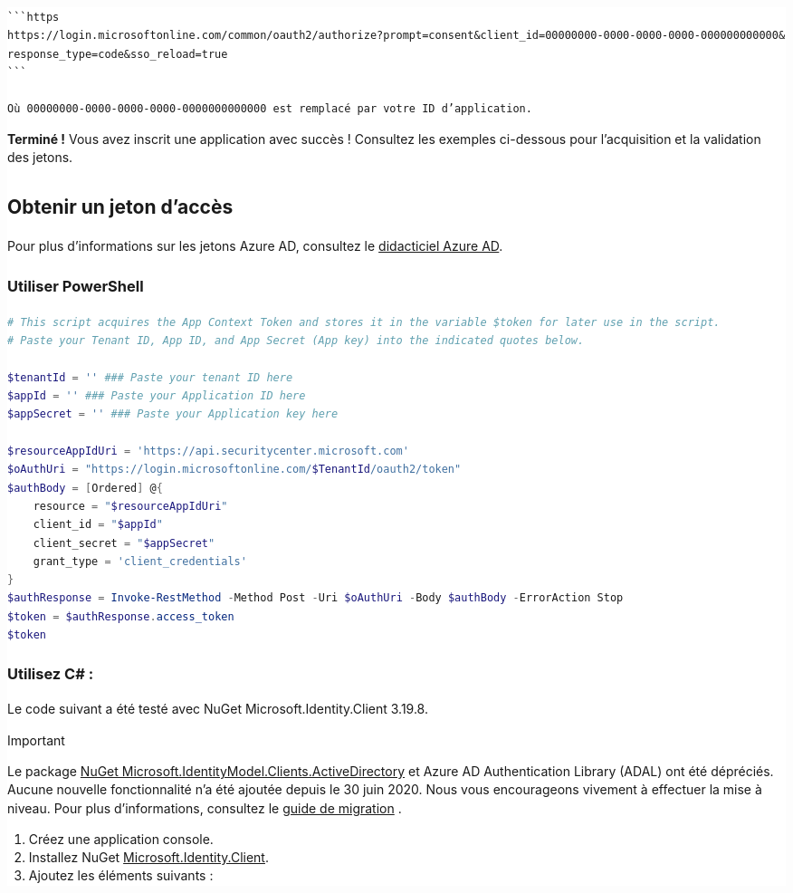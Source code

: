     ```https
    https://login.microsoftonline.com/common/oauth2/authorize?prompt=consent&client_id=00000000-0000-0000-0000-000000000000&response_type=code&sso_reload=true
    ```

    Où 00000000-0000-0000-0000-0000000000000 est remplacé par votre ID d’application.


**Terminé !** Vous avez inscrit une application avec succès ! Consultez les exemples ci-dessous pour l’acquisition et la validation des jetons.

## <a name="get-an-access-token"></a>Obtenir un jeton d’accès

Pour plus d’informations sur les jetons Azure AD, consultez le [didacticiel Azure AD](/azure/active-directory/develop/active-directory-v2-protocols-oauth-client-creds).

### <a name="use-powershell"></a>Utiliser PowerShell

```powershell
# This script acquires the App Context Token and stores it in the variable $token for later use in the script.
# Paste your Tenant ID, App ID, and App Secret (App key) into the indicated quotes below.

$tenantId = '' ### Paste your tenant ID here
$appId = '' ### Paste your Application ID here
$appSecret = '' ### Paste your Application key here

$resourceAppIdUri = 'https://api.securitycenter.microsoft.com'
$oAuthUri = "https://login.microsoftonline.com/$TenantId/oauth2/token"
$authBody = [Ordered] @{
    resource = "$resourceAppIdUri"
    client_id = "$appId"
    client_secret = "$appSecret"
    grant_type = 'client_credentials'
}
$authResponse = Invoke-RestMethod -Method Post -Uri $oAuthUri -Body $authBody -ErrorAction Stop
$token = $authResponse.access_token
$token
```

### <a name="use-c"></a>Utilisez C# :

Le code suivant a été testé avec NuGet Microsoft.Identity.Client 3.19.8.

> [!IMPORTANT]
> Le package [NuGet Microsoft.IdentityModel.Clients.ActiveDirectory](https://www.nuget.org/packages/Microsoft.IdentityModel.Clients.ActiveDirectory) et Azure AD Authentication Library (ADAL) ont été dépréciés. Aucune nouvelle fonctionnalité n’a été ajoutée depuis le 30 juin 2020.   Nous vous encourageons vivement à effectuer la mise à niveau. Pour plus d’informations, consultez le [guide de migration](/azure/active-directory/develop/msal-migration) .

1. Créez une application console.
1. Installez NuGet [Microsoft.Identity.Client](https://www.nuget.org/packages/Microsoft.Identity.Client/).
1. Ajoutez les éléments suivants :
